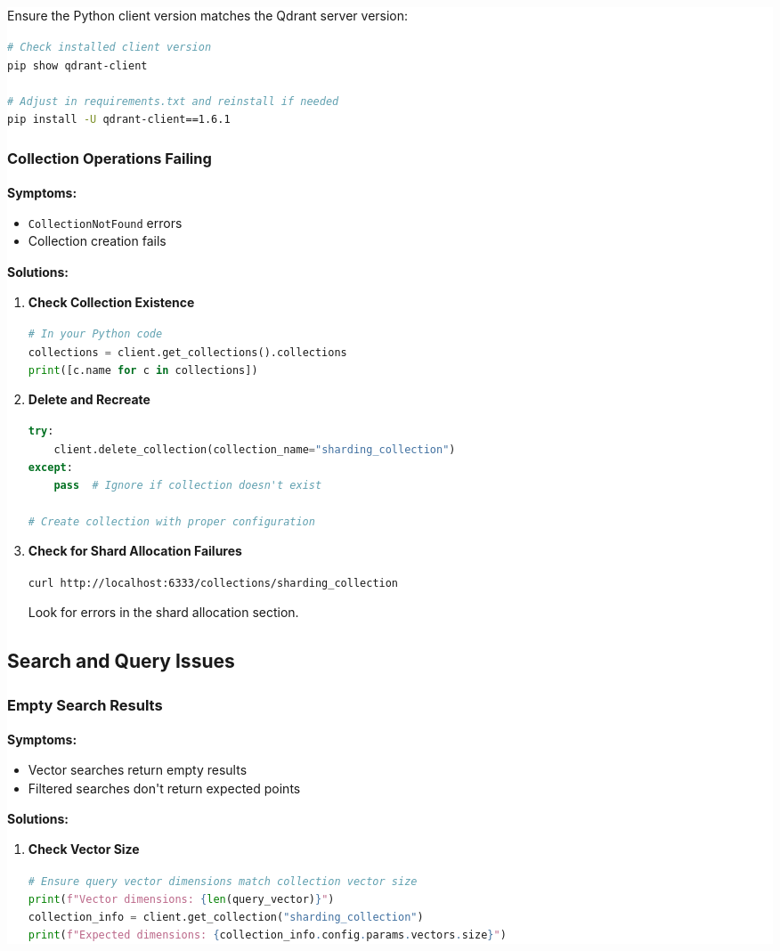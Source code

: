   Ensure the Python client version matches the Qdrant server version:
   ```bash
   # Check installed client version
   pip show qdrant-client
   
   # Adjust in requirements.txt and reinstall if needed
   pip install -U qdrant-client==1.6.1
   ```

### Collection Operations Failing

**Symptoms:**
- `CollectionNotFound` errors
- Collection creation fails

**Solutions:**

1. **Check Collection Existence**
   ```python
   # In your Python code
   collections = client.get_collections().collections
   print([c.name for c in collections])
   ```

2. **Delete and Recreate**
   ```python
   try:
       client.delete_collection(collection_name="sharding_collection")
   except:
       pass  # Ignore if collection doesn't exist
   
   # Create collection with proper configuration
   ```

3. **Check for Shard Allocation Failures**
   ```bash
   curl http://localhost:6333/collections/sharding_collection
   ```
   
   Look for errors in the shard allocation section.

## Search and Query Issues

### Empty Search Results

**Symptoms:**
- Vector searches return empty results
- Filtered searches don't return expected points

**Solutions:**

1. **Check Vector Size**
   ```python
   # Ensure query vector dimensions match collection vector size
   print(f"Vector dimensions: {len(query_vector)}")
   collection_info = client.get_collection("sharding_collection")
   print(f"Expected dimensions: {collection_info.config.params.vectors.size}")
   ```
